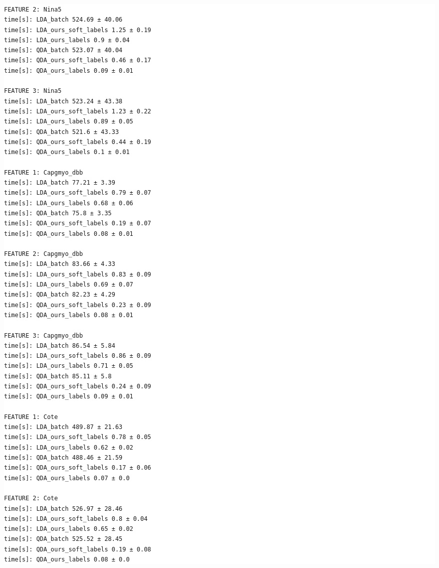     FEATURE 2: Nina5
    time[s]: LDA_batch 524.69 ± 40.06
    time[s]: LDA_ours_soft_labels 1.25 ± 0.19
    time[s]: LDA_ours_labels 0.9 ± 0.04
    time[s]: QDA_batch 523.07 ± 40.04
    time[s]: QDA_ours_soft_labels 0.46 ± 0.17
    time[s]: QDA_ours_labels 0.09 ± 0.01
    
    FEATURE 3: Nina5
    time[s]: LDA_batch 523.24 ± 43.38
    time[s]: LDA_ours_soft_labels 1.23 ± 0.22
    time[s]: LDA_ours_labels 0.89 ± 0.05
    time[s]: QDA_batch 521.6 ± 43.33
    time[s]: QDA_ours_soft_labels 0.44 ± 0.19
    time[s]: QDA_ours_labels 0.1 ± 0.01
    
    FEATURE 1: Capgmyo_dbb
    time[s]: LDA_batch 77.21 ± 3.39
    time[s]: LDA_ours_soft_labels 0.79 ± 0.07
    time[s]: LDA_ours_labels 0.68 ± 0.06
    time[s]: QDA_batch 75.8 ± 3.35
    time[s]: QDA_ours_soft_labels 0.19 ± 0.07
    time[s]: QDA_ours_labels 0.08 ± 0.01
    
    FEATURE 2: Capgmyo_dbb
    time[s]: LDA_batch 83.66 ± 4.33
    time[s]: LDA_ours_soft_labels 0.83 ± 0.09
    time[s]: LDA_ours_labels 0.69 ± 0.07
    time[s]: QDA_batch 82.23 ± 4.29
    time[s]: QDA_ours_soft_labels 0.23 ± 0.09
    time[s]: QDA_ours_labels 0.08 ± 0.01
    
    FEATURE 3: Capgmyo_dbb
    time[s]: LDA_batch 86.54 ± 5.84
    time[s]: LDA_ours_soft_labels 0.86 ± 0.09
    time[s]: LDA_ours_labels 0.71 ± 0.05
    time[s]: QDA_batch 85.11 ± 5.8
    time[s]: QDA_ours_soft_labels 0.24 ± 0.09
    time[s]: QDA_ours_labels 0.09 ± 0.01
    
    FEATURE 1: Cote
    time[s]: LDA_batch 489.87 ± 21.63
    time[s]: LDA_ours_soft_labels 0.78 ± 0.05
    time[s]: LDA_ours_labels 0.62 ± 0.02
    time[s]: QDA_batch 488.46 ± 21.59
    time[s]: QDA_ours_soft_labels 0.17 ± 0.06
    time[s]: QDA_ours_labels 0.07 ± 0.0
    
    FEATURE 2: Cote
    time[s]: LDA_batch 526.97 ± 28.46
    time[s]: LDA_ours_soft_labels 0.8 ± 0.04
    time[s]: LDA_ours_labels 0.65 ± 0.02
    time[s]: QDA_batch 525.52 ± 28.45
    time[s]: QDA_ours_soft_labels 0.19 ± 0.08
    time[s]: QDA_ours_labels 0.08 ± 0.0
    